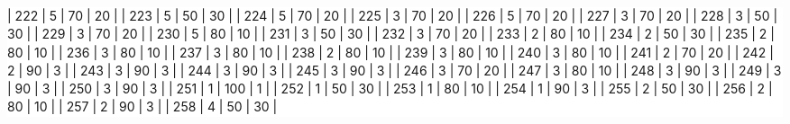| 222        | 5       | 70         | 20   |
| 223        | 5       | 50         | 30   |
| 224        | 5       | 70         | 20   |
| 225        | 3       | 70         | 20   |
| 226        | 5       | 70         | 20   |
| 227        | 3       | 70         | 20   |
| 228        | 3       | 50         | 30   |
| 229        | 3       | 70         | 20   |
| 230        | 5       | 80         | 10   |
| 231        | 3       | 50         | 30   |
| 232        | 3       | 70         | 20   |
| 233        | 2       | 80         | 10   |
| 234        | 2       | 50         | 30   |
| 235        | 2       | 80         | 10   |
| 236        | 3       | 80         | 10   |
| 237        | 3       | 80         | 10   |
| 238        | 2       | 80         | 10   |
| 239        | 3       | 80         | 10   |
| 240        | 3       | 80         | 10   |
| 241        | 2       | 70         | 20   |
| 242        | 2       | 90         | 3    |
| 243        | 3       | 90         | 3    |
| 244        | 3       | 90         | 3    |
| 245        | 3       | 90         | 3    |
| 246        | 3       | 70         | 20   |
| 247        | 3       | 80         | 10   |
| 248        | 3       | 90         | 3    |
| 249        | 3       | 90         | 3    |
| 250        | 3       | 90         | 3    |
| 251        | 1       | 100        | 1    |
| 252        | 1       | 50         | 30   |
| 253        | 1       | 80         | 10   |
| 254        | 1       | 90         | 3    |
| 255        | 2       | 50         | 30   |
| 256        | 2       | 80         | 10   |
| 257        | 2       | 90         | 3    |
| 258        | 4       | 50         | 30   |
